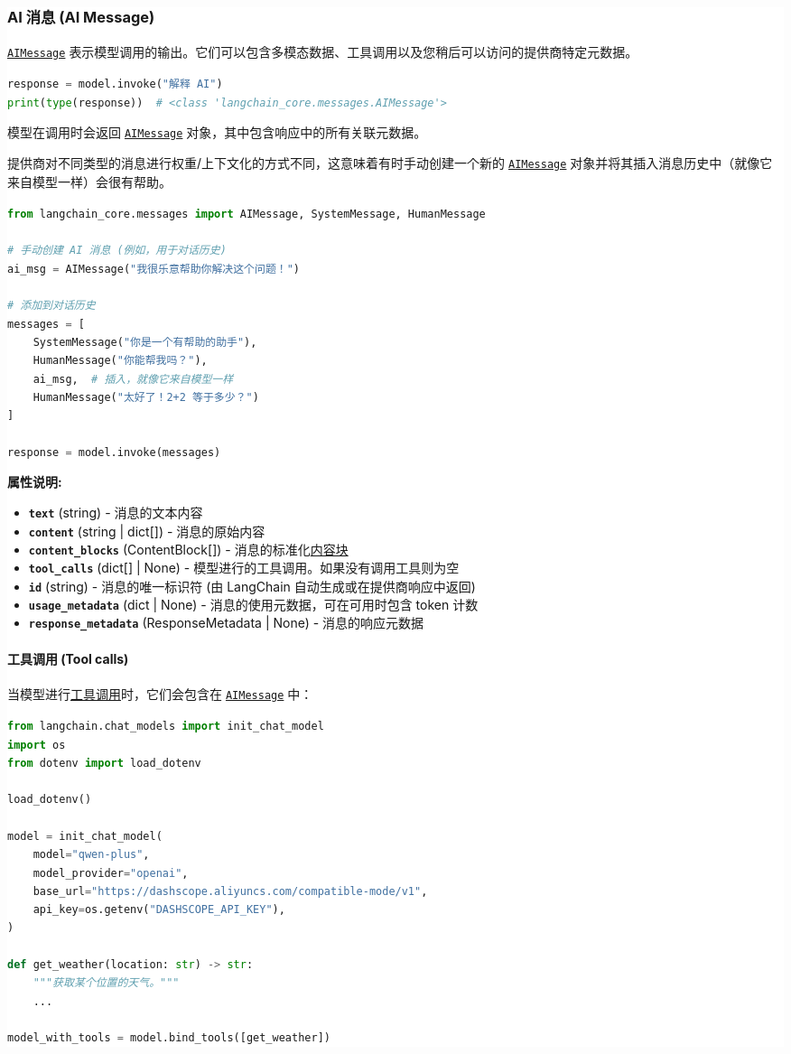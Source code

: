 
### AI 消息 (AI Message)

[`AIMessage`](https://reference.langchain.com/python/langchain/messages/#langchain.messages.AIMessage) 表示模型调用的输出。它们可以包含多模态数据、工具调用以及您稍后可以访问的提供商特定元数据。

```python
response = model.invoke("解释 AI")
print(type(response))  # <class 'langchain_core.messages.AIMessage'>
```

模型在调用时会返回 [`AIMessage`](https://reference.langchain.com/python/langchain/messages/#langchain.messages.AIMessage) 对象，其中包含响应中的所有关联元数据。

提供商对不同类型的消息进行权重/上下文化的方式不同，这意味着有时手动创建一个新的 [`AIMessage`](https://reference.langchain.com/python/langchain/messages/#langchain.messages.AIMessage) 对象并将其插入消息历史中（就像它来自模型一样）会很有帮助。

```python
from langchain_core.messages import AIMessage, SystemMessage, HumanMessage

# 手动创建 AI 消息 (例如，用于对话历史)
ai_msg = AIMessage("我很乐意帮助你解决这个问题！")

# 添加到对话历史
messages = [
    SystemMessage("你是一个有帮助的助手"),
    HumanMessage("你能帮我吗？"),
    ai_msg,  # 插入，就像它来自模型一样
    HumanMessage("太好了！2+2 等于多少？")
]

response = model.invoke(messages)
```

**属性说明:**

- **`text`** (string) - 消息的文本内容
- **`content`** (string | dict[]) - 消息的原始内容
- **`content_blocks`** (ContentBlock[]) - 消息的标准化[内容块](#message-content)
- **`tool_calls`** (dict[] | None) - 模型进行的工具调用。如果没有调用工具则为空
- **`id`** (string) - 消息的唯一标识符 (由 LangChain 自动生成或在提供商响应中返回)
- **`usage_metadata`** (dict | None) - 消息的使用元数据，可在可用时包含 token 计数
- **`response_metadata`** (ResponseMetadata | None) - 消息的响应元数据

#### 工具调用 (Tool calls)

当模型进行[工具调用](/oss/python/langchain/models#tool-calling)时，它们会包含在 [`AIMessage`](https://reference.langchain.com/python/langchain/messages/#langchain.messages.AIMessage) 中：

```python
from langchain.chat_models import init_chat_model
import os
from dotenv import load_dotenv

load_dotenv()

model = init_chat_model(
    model="qwen-plus",
    model_provider="openai",
    base_url="https://dashscope.aliyuncs.com/compatible-mode/v1",
    api_key=os.getenv("DASHSCOPE_API_KEY"),
)

def get_weather(location: str) -> str:
    """获取某个位置的天气。"""
    ...

model_with_tools = model.bind_tools([get_weather])
```